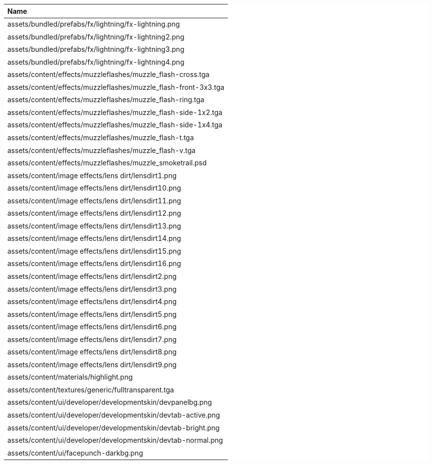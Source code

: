 |Name|
|:-|
|assets/bundled/prefabs/fx/lightning/fx-lightning.png|
|assets/bundled/prefabs/fx/lightning/fx-lightning2.png|
|assets/bundled/prefabs/fx/lightning/fx-lightning3.png|
|assets/bundled/prefabs/fx/lightning/fx-lightning4.png|
|assets/content/effects/muzzleflashes/muzzle_flash-cross.tga|
|assets/content/effects/muzzleflashes/muzzle_flash-front-3x3.tga|
|assets/content/effects/muzzleflashes/muzzle_flash-ring.tga|
|assets/content/effects/muzzleflashes/muzzle_flash-side-1x2.tga|
|assets/content/effects/muzzleflashes/muzzle_flash-side-1x4.tga|
|assets/content/effects/muzzleflashes/muzzle_flash-t.tga|
|assets/content/effects/muzzleflashes/muzzle_flash-v.tga|
|assets/content/effects/muzzleflashes/muzzle_smoketrail.psd|
|assets/content/image effects/lens dirt/lensdirt1.png|
|assets/content/image effects/lens dirt/lensdirt10.png|
|assets/content/image effects/lens dirt/lensdirt11.png|
|assets/content/image effects/lens dirt/lensdirt12.png|
|assets/content/image effects/lens dirt/lensdirt13.png|
|assets/content/image effects/lens dirt/lensdirt14.png|
|assets/content/image effects/lens dirt/lensdirt15.png|
|assets/content/image effects/lens dirt/lensdirt16.png|
|assets/content/image effects/lens dirt/lensdirt2.png|
|assets/content/image effects/lens dirt/lensdirt3.png|
|assets/content/image effects/lens dirt/lensdirt4.png|
|assets/content/image effects/lens dirt/lensdirt5.png|
|assets/content/image effects/lens dirt/lensdirt6.png|
|assets/content/image effects/lens dirt/lensdirt7.png|
|assets/content/image effects/lens dirt/lensdirt8.png|
|assets/content/image effects/lens dirt/lensdirt9.png|
|assets/content/materials/highlight.png|
|assets/content/textures/generic/fulltransparent.tga|
|assets/content/ui/developer/developmentskin/devpanelbg.png|
|assets/content/ui/developer/developmentskin/devtab-active.png|
|assets/content/ui/developer/developmentskin/devtab-bright.png|
|assets/content/ui/developer/developmentskin/devtab-normal.png|
|assets/content/ui/facepunch-darkbg.png|